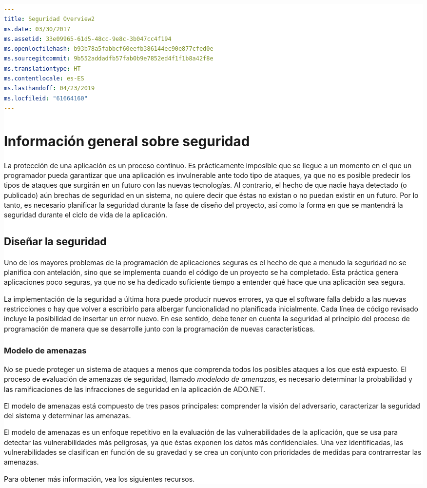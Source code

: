 ```yaml
---
title: Seguridad Overview2
ms.date: 03/30/2017
ms.assetid: 33e09965-61d5-48cc-9e8c-3b047cc4f194
ms.openlocfilehash: b93b78a5fabbcf60eefb386144ec90e877cfed0e
ms.sourcegitcommit: 9b552addadfb57fab0b9e7852ed4f1f1b8a42f8e
ms.translationtype: HT
ms.contentlocale: es-ES
ms.lasthandoff: 04/23/2019
ms.locfileid: "61664160"
---
```

# <a name="security-overview"></a>Información general sobre seguridad
La protección de una aplicación es un proceso continuo. Es prácticamente imposible que se llegue a un momento en el que un programador pueda garantizar que una aplicación es invulnerable ante todo tipo de ataques, ya que no es posible predecir los tipos de ataques que surgirán en un futuro con las nuevas tecnologías. Al contrario, el hecho de que nadie haya detectado (o publicado) aún brechas de seguridad en un sistema, no quiere decir que éstas no existan o no puedan existir en un futuro. Por lo tanto, es necesario planificar la seguridad durante la fase de diseño del proyecto, así como la forma en que se mantendrá la seguridad durante el ciclo de vida de la aplicación.  
  
## <a name="design-for-security"></a>Diseñar la seguridad  
 Uno de los mayores problemas de la programación de aplicaciones seguras es el hecho de que a menudo la seguridad no se planifica con antelación, sino que se implementa cuando el código de un proyecto se ha completado. Esta práctica genera aplicaciones poco seguras, ya que no se ha dedicado suficiente tiempo a entender qué hace que una aplicación sea segura.  
  
 La implementación de la seguridad a última hora puede producir nuevos errores, ya que el software falla debido a las nuevas restricciones o hay que volver a escribirlo para albergar funcionalidad no planificada inicialmente. Cada línea de código revisado incluye la posibilidad de insertar un error nuevo. En ese sentido, debe tener en cuenta la seguridad al principio del proceso de programación de manera que se desarrolle junto con la programación de nuevas características.  
  
### <a name="threat-modeling"></a>Modelo de amenazas  
 No se puede proteger un sistema de ataques a menos que comprenda todos los posibles ataques a los que está expuesto. El proceso de evaluación de amenazas de seguridad, llamado *modelado de amenazas*, es necesario determinar la probabilidad y las ramificaciones de las infracciones de seguridad en la aplicación de ADO.NET.  
  
 El modelo de amenazas está compuesto de tres pasos principales: comprender la visión del adversario, caracterizar la seguridad del sistema y determinar las amenazas.  
  
 El modelo de amenazas es un enfoque repetitivo en la evaluación de las vulnerabilidades de la aplicación, que se usa para detectar las vulnerabilidades más peligrosas, ya que éstas exponen los datos más confidenciales. Una vez identificadas, las vulnerabilidades se clasifican en función de su gravedad y se crea un conjunto con prioridades de medidas para contrarrestar las amenazas.  
  
 Para obtener más información, vea los siguientes recursos.  
  